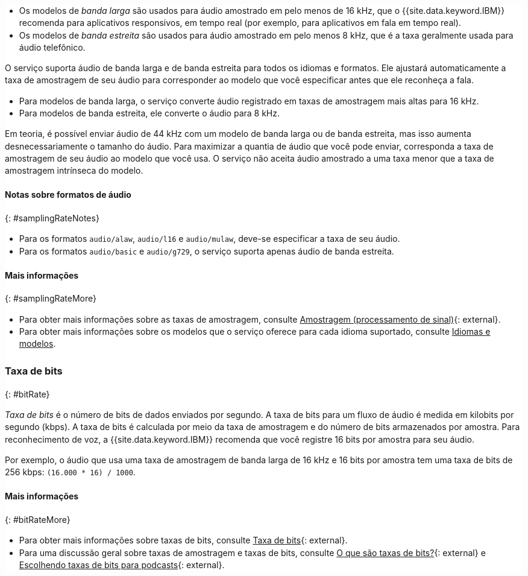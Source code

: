 -   Os modelos de *banda larga* são usados para áudio amostrado em pelo menos de 16 kHz, que o {{site.data.keyword.IBM}} recomenda para aplicativos responsivos, em tempo real (por exemplo, para aplicativos em fala em tempo real).
-   Os modelos de *banda estreita* são usados para áudio amostrado em pelo menos 8 kHz, que é a taxa geralmente usada para áudio telefônico.

O serviço suporta áudio de banda larga e de banda estreita para todos os idiomas e formatos. Ele ajustará automaticamente a taxa de amostragem de seu áudio para corresponder ao modelo que você especificar antes que ele reconheça a fala.

-   Para modelos de banda larga, o serviço converte áudio registrado em taxas de amostragem mais altas para 16 kHz.
-   Para modelos de banda estreita, ele converte o áudio para 8 kHz.

Em teoria, é possível enviar áudio de 44 kHz com um modelo de banda larga ou de banda estreita, mas isso aumenta desnecessariamente o tamanho do áudio. Para maximizar a quantia de áudio que você pode enviar, corresponda a taxa de amostragem de seu áudio ao modelo que você usa. O serviço não aceita áudio amostrado a uma taxa menor que a taxa de amostragem intrínseca do modelo.

#### Notas sobre formatos de áudio
{: #samplingRateNotes}

-   Para os formatos `audio/alaw`, `audio/l16` e `audio/mulaw`, deve-se especificar a taxa de seu áudio.
-   Para os formatos `audio/basic` e `audio/g729`, o serviço suporta apenas áudio de banda estreita.

#### Mais informações
{: #samplingRateMore}

-   Para obter mais informações sobre as taxas de amostragem, consulte [Amostragem (processamento de sinal)](https://wikipedia.org/wiki/Sampling_%28signal_processing%29){: external}.
-   Para obter mais informações sobre os modelos que o serviço oferece para cada idioma suportado, consulte [Idiomas e modelos](/docs/services/speech-to-text-data?topic=speech-to-text-data-models).

### Taxa de bits
{: #bitRate}

*Taxa de bits* é o número de bits de dados enviados por segundo. A taxa de bits para um fluxo de áudio é medida em kilobits por segundo (kbps). A taxa de bits é calculada por meio da taxa de amostragem e do número de bits armazenados por amostra. Para reconhecimento de voz, a {{site.data.keyword.IBM}} recomenda que você registre 16 bits por amostra para seu áudio.

Por exemplo, o áudio que usa uma taxa de amostragem de banda larga de 16 kHz e 16 bits por amostra tem uma taxa de bits de 256 kbps: `(16.000 * 16) / 1000`.

#### Mais informações
{: #bitRateMore}

-   Para obter mais informações sobre taxas de bits, consulte [Taxa de bits](https://wikipedia.org/wiki/Bit_rate){: external}.
-   Para uma discussão geral sobre taxas de amostragem e taxas de bits, consulte [O que são taxas de bits?](http://www.richardfarrar.com/what-are-bit-rates/){: external} e [Escolhendo taxas de bits para podcasts](http://www.richardfarrar.com/choosing-bit-rates-for-podcasts/){: external}.
